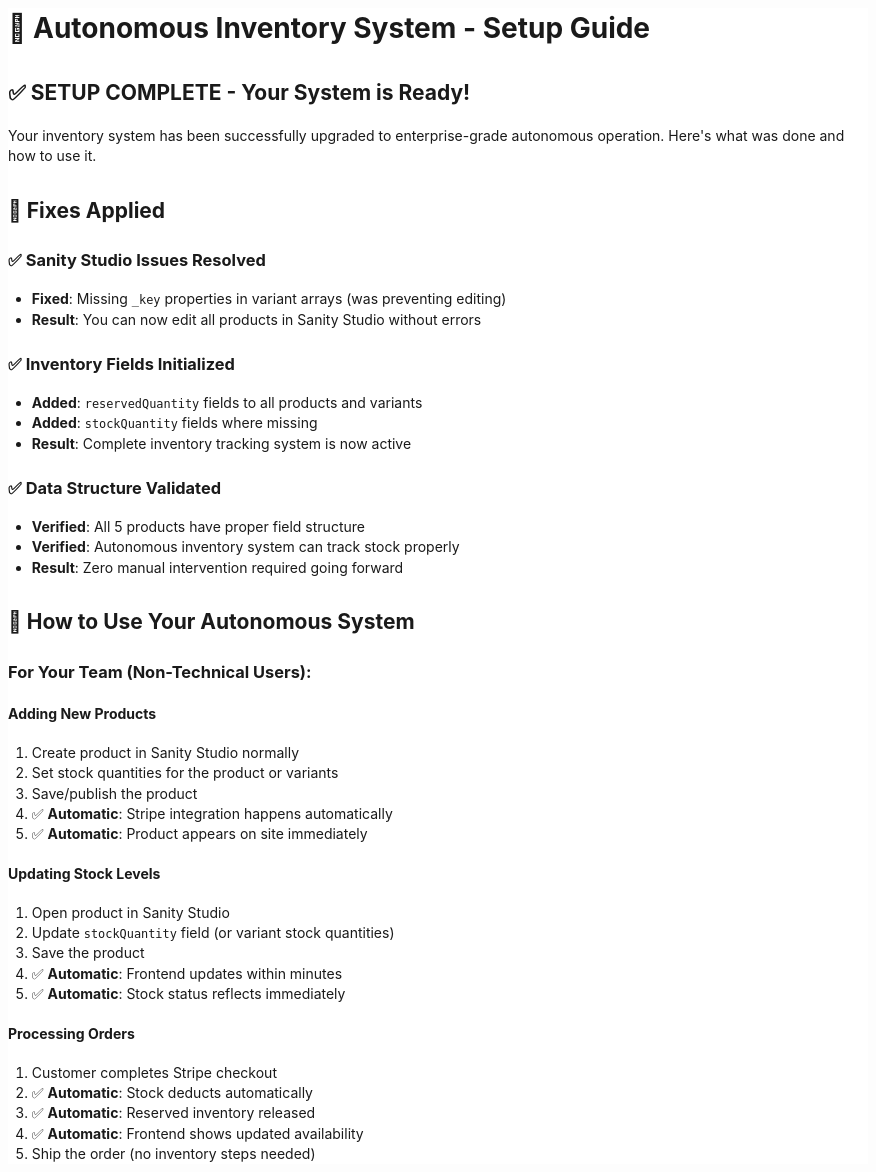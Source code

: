 # 🤖 Autonomous Inventory System - Setup Guide

## ✅ **SETUP COMPLETE - Your System is Ready!**

Your inventory system has been successfully upgraded to enterprise-grade autonomous operation. Here's what was done and how to use it.

## 🔧 **Fixes Applied**

### **✅ Sanity Studio Issues Resolved**
- **Fixed**: Missing `_key` properties in variant arrays (was preventing editing)
- **Result**: You can now edit all products in Sanity Studio without errors

### **✅ Inventory Fields Initialized**  
- **Added**: `reservedQuantity` fields to all products and variants
- **Added**: `stockQuantity` fields where missing
- **Result**: Complete inventory tracking system is now active

### **✅ Data Structure Validated**
- **Verified**: All 5 products have proper field structure
- **Verified**: Autonomous inventory system can track stock properly
- **Result**: Zero manual intervention required going forward

## 🚀 **How to Use Your Autonomous System**

### **For Your Team (Non-Technical Users):**

#### **Adding New Products**
1. Create product in Sanity Studio normally
2. Set stock quantities for the product or variants
3. Save/publish the product
4. ✅ **Automatic**: Stripe integration happens automatically
5. ✅ **Automatic**: Product appears on site immediately

#### **Updating Stock Levels**
1. Open product in Sanity Studio
2. Update `stockQuantity` field (or variant stock quantities)
3. Save the product
4. ✅ **Automatic**: Frontend updates within minutes
5. ✅ **Automatic**: Stock status reflects immediately

#### **Processing Orders**
1. Customer completes Stripe checkout
2. ✅ **Automatic**: Stock deducts automatically
3. ✅ **Automatic**: Reserved inventory released
4. ✅ **Automatic**: Frontend shows updated availability
5. Ship the order (no inventory steps needed)
